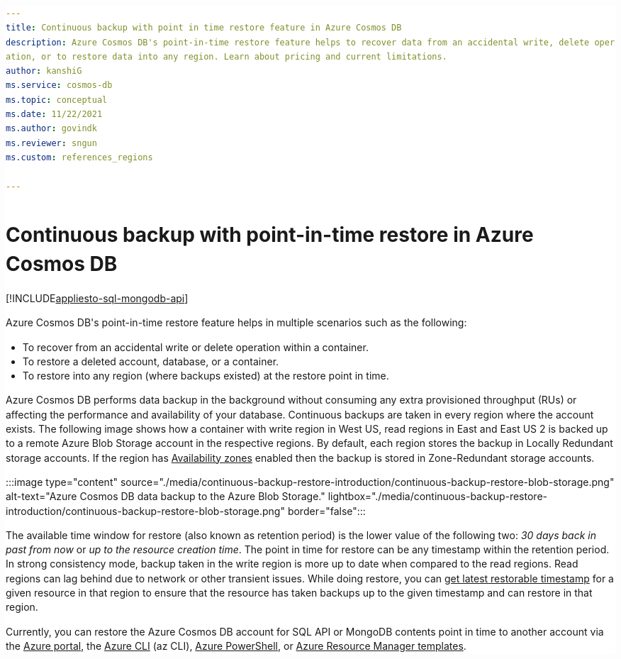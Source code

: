 ```yaml
---
title: Continuous backup with point in time restore feature in Azure Cosmos DB
description: Azure Cosmos DB's point-in-time restore feature helps to recover data from an accidental write, delete operation, or to restore data into any region. Learn about pricing and current limitations.
author: kanshiG
ms.service: cosmos-db
ms.topic: conceptual
ms.date: 11/22/2021
ms.author: govindk
ms.reviewer: sngun
ms.custom: references_regions

---
```


# Continuous backup with point-in-time restore in Azure Cosmos DB
[!INCLUDE[appliesto-sql-mongodb-api](includes/appliesto-sql-mongodb-api.md)]

Azure Cosmos DB's point-in-time restore feature helps in multiple scenarios such as the following:

* To recover from an accidental write or delete operation within a container.
* To restore a deleted account, database, or a container.
* To restore into any region (where backups existed) at the restore point in time.

Azure Cosmos DB performs data backup in the background without consuming any extra provisioned throughput (RUs) or affecting the performance and availability of your database. Continuous backups are taken in every region where the account exists. The following image shows how a container with write region in West US, read regions in East and East US 2 is backed up to a remote Azure Blob Storage account in the respective regions. By default, each region stores the backup in Locally Redundant storage accounts. If the region has [Availability zones](/azure/architecture/reliability/architect) enabled  then the backup is stored in Zone-Redundant storage accounts.

:::image type="content" source="./media/continuous-backup-restore-introduction/continuous-backup-restore-blob-storage.png" alt-text="Azure Cosmos DB data backup to the Azure Blob Storage." lightbox="./media/continuous-backup-restore-introduction/continuous-backup-restore-blob-storage.png" border="false":::

The available time window for restore (also known as retention period) is the lower value of the following two: *30 days back in past from now* or *up to the resource creation time*. The point in time for restore can be any timestamp within the retention period. In strong consistency mode, backup taken in the write region is more up to date when compared to the read regions. Read regions can lag behind due to network or other transient issues. While doing restore, you can [get latest restorable timestamp](get-latest-restore-timestamp.md) for a given resource in that region to ensure that the resource has taken backups up to the given timestamp and can restore in that region.

Currently, you can restore the Azure Cosmos DB account for SQL API or MongoDB contents point in time to another account via the [Azure portal](restore-account-continuous-backup.md#restore-account-portal), the [Azure CLI](restore-account-continuous-backup.md#restore-account-cli) (az CLI), [Azure PowerShell](restore-account-continuous-backup.md#restore-account-powershell), or [Azure Resource Manager templates](restore-account-continuous-backup.md#restore-arm-template).
